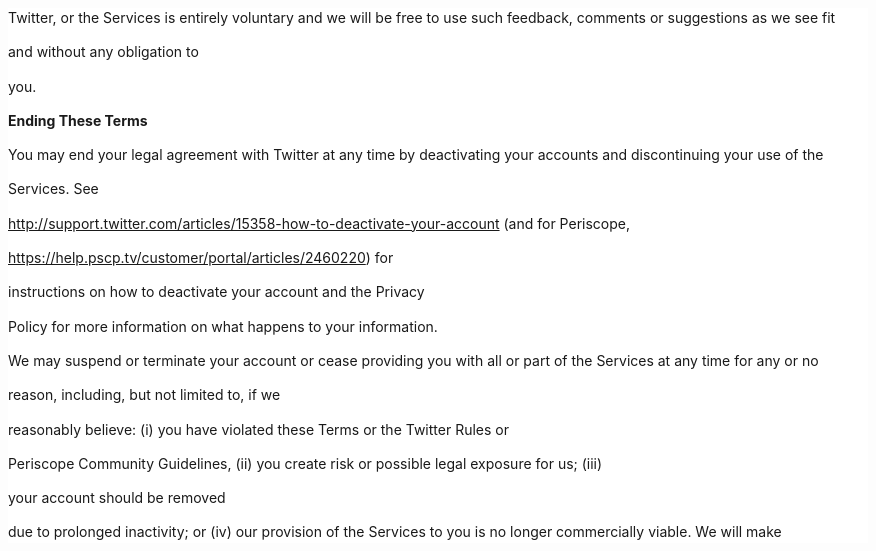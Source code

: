 
</span>Twitter, or the Services is entirely voluntary and we will be free to use such feedback, comments or suggestions as we see fit<span style="background-color: red;"> </span><span style="background-color: green;">


</span>and without any obligation to<span style="background-color: green;"> </span><span style="background-color: red;">


</span>you.


**Ending These Terms**


You may end your legal agreement with Twitter at any time by deactivating your accounts and discontinuing your use of the<span style="background-color: red;"> </span><span style="background-color: green;">



</span>Services. See<span style="background-color: green;"> </span><span style="background-color: red;">


</span>http://support.twitter.com/articles/15358-how-to-deactivate-your-account (and for Periscope,<span style="background-color: red;"> </span><span style="background-color: green;">


</span>https://help.pscp.tv/customer/portal/articles/2460220) for<span style="background-color: green;"> </span><span style="background-color: red;">


</span>instructions on how to deactivate your account and the Privacy<span style="background-color: red;"> </span><span style="background-color: green;">


</span>Policy for more information on what happens to your information.


We may suspend or terminate your account or cease providing you with all or part of the Services at any time for any or no<span style="background-color: red;"> </span><span style="background-color: green;">


</span>reason, including, but not limited to, if we<span style="background-color: green;"> </span><span style="background-color: red;">


</span>reasonably believe: (i) you have violated these Terms or the Twitter Rules or<span style="background-color: red;"> </span><span style="background-color: green;">


</span>Periscope Community Guidelines, (ii) you create risk or possible legal exposure for us; (iii)<span style="background-color: green;"> </span><span style="background-color: red;">


</span>your account should be removed<span style="background-color: red;"> </span><span style="background-color: green;">


</span>due to prolonged inactivity; or (iv) our provision of the Services to you is no longer commercially viable. We will make<span style="background-color: red;"> </span><span style="background-color: green;">
